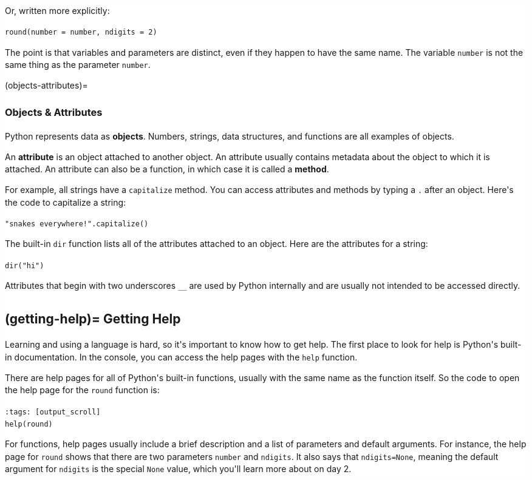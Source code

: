 Or, written more explicitly:

```{code-cell}
round(number = number, ndigits = 2)
```

The point is that variables and parameters are distinct, even if they happen to
have the same name. The variable `number` is not the same thing as the
parameter `number`.


(objects-attributes)=
### Objects & Attributes

Python represents data as **objects**. Numbers, strings, data structures, and
functions are all examples of objects.

An **attribute** is an object attached to another object. An attribute usually
contains metadata about the object to which it is attached. An attribute can
also be a function, in which case it is called a **method**.

For example, all strings have a `capitalize` method. You can access attributes
and methods by typing a `.` after an object. Here's the code to capitalize a
string:

```{code-cell}
"snakes everywhere!".capitalize()
```

The built-in `dir` function lists all of the attributes attached to
an object. Here are the attributes for a string:

```{code-cell}
dir("hi")
```

Attributes that begin with two underscores `__` are used by Python internally
and are usually not intended to be accessed directly.


(getting-help)=
Getting Help
------------

Learning and using a language is hard, so it's important to know how to get
help. The first place to look for help is Python's built-in documentation. In
the console, you can access the help pages with the `help` function.

There are help pages for all of Python's built-in functions, usually with the
same name as the function itself. So the code to open the help page for the
`round` function is:

```{code-cell}
:tags: [output_scroll]
help(round)
```

For functions, help pages usually include a brief description and a list of
parameters and default arguments. For instance, the help page for `round` shows
that there are two parameters `number` and `ndigits`. It also says that
`ndigits=None`, meaning the default argument for `ndigits` is the special
`None` value, which you'll learn more about on day 2.


[Python]: https://www.python.org/
[SciPy]: https://scipy.org/
[Anaconda]: https://www.anaconda.com/
[Conda]: https://docs.conda.io/
[anaconda-guide]: https://ucdavisdatalab.github.io/install_guides/python-and-python-tools.html
[jupyterlab-guide]: https://ucdavisdatalab.github.io/install_guides/python-and-python-tools.html#jupyterlab
[pydocs]: https://docs.python.org/3/
[stacko]: https://stackoverflow.com/
[goodq]: https://stackoverflow.com/help/how-to-ask